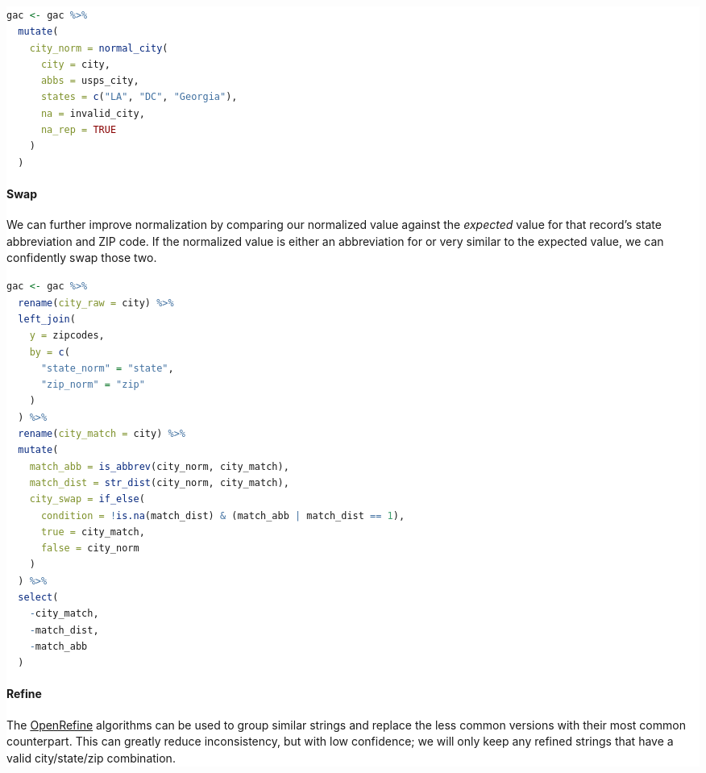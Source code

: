 ``` r
gac <- gac %>% 
  mutate(
    city_norm = normal_city(
      city = city, 
      abbs = usps_city,
      states = c("LA", "DC", "Georgia"),
      na = invalid_city,
      na_rep = TRUE
    )
  )
```

#### Swap

We can further improve normalization by comparing our normalized value
against the *expected* value for that record’s state abbreviation and
ZIP code. If the normalized value is either an abbreviation for or very
similar to the expected value, we can confidently swap those two.

``` r
gac <- gac %>% 
  rename(city_raw = city) %>% 
  left_join(
    y = zipcodes,
    by = c(
      "state_norm" = "state",
      "zip_norm" = "zip"
    )
  ) %>% 
  rename(city_match = city) %>% 
  mutate(
    match_abb = is_abbrev(city_norm, city_match),
    match_dist = str_dist(city_norm, city_match),
    city_swap = if_else(
      condition = !is.na(match_dist) & (match_abb | match_dist == 1),
      true = city_match,
      false = city_norm
    )
  ) %>% 
  select(
    -city_match,
    -match_dist,
    -match_abb
  )
```

#### Refine

The [OpenRefine](https://openrefine.org/) algorithms can be used to
group similar strings and replace the less common versions with their
most common counterpart. This can greatly reduce inconsistency, but with
low confidence; we will only keep any refined strings that have a valid
city/state/zip combination.
